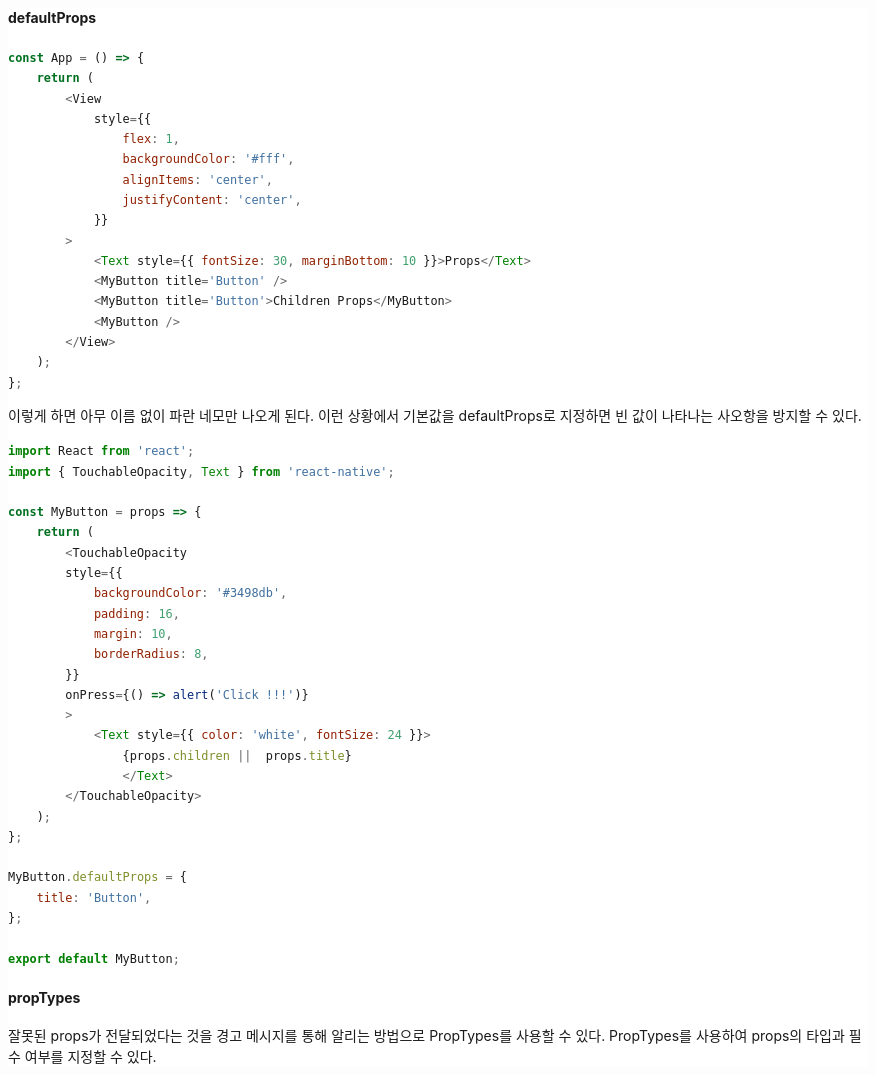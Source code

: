 #### defaultProps
```javascript
const App = () => {
    return (
        <View
            style={{
                flex: 1,
                backgroundColor: '#fff',
                alignItems: 'center',
                justifyContent: 'center',
            }}
        >
            <Text style={{ fontSize: 30, marginBottom: 10 }}>Props</Text>
            <MyButton title='Button' />
            <MyButton title='Button'>Children Props</MyButton>
            <MyButton />
        </View>
    );
};
```
이렇게 하면 아무 이름 없이 파란 네모만 나오게 된다.
이런 상황에서 기본값을 defaultProps로 지정하면 빈 값이 나타나는 사오항을 방지할 수 있다.
```javascript
import React from 'react';
import { TouchableOpacity, Text } from 'react-native';

const MyButton = props => {
    return (
        <TouchableOpacity
        style={{
            backgroundColor: '#3498db',
            padding: 16,
            margin: 10,
            borderRadius: 8,
        }}
        onPress={() => alert('Click !!!')}
        >
            <Text style={{ color: 'white', fontSize: 24 }}>
                {props.children ||  props.title}
                </Text>
        </TouchableOpacity>
    );
};

MyButton.defaultProps = {
    title: 'Button',
};

export default MyButton;
```

#### propTypes
잘못된 props가 전달되었다는 것을 경고 메시지를 통해 알리는 방법으로 PropTypes를 사용할 수 있다.
PropTypes를 사용하여 props의 타입과 필수 여부를 지정할 수 있다.
